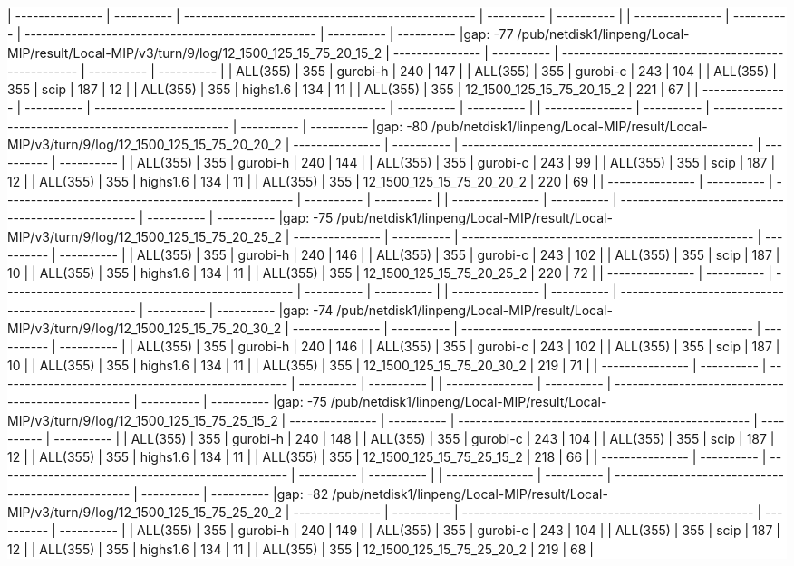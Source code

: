 | --------------- | ---------- | -------------------------------------------------- | ---------- | ---------- |
| --------------- | ---------- | -------------------------------------------------- | ---------- | ---------- |gap: -77
/pub/netdisk1/linpeng/Local-MIP/result/Local-MIP/v3/turn/9/log/12_1500_125_15_75_20_15_2
| --------------- | ---------- | -------------------------------------------------- | ---------- | ---------- |
| ALL(355)        | 355        | gurobi-h                                           | 240        | 147        |
| ALL(355)        | 355        | gurobi-c                                           | 243        | 104        |
| ALL(355)        | 355        | scip                                               | 187        | 12         |
| ALL(355)        | 355        | highs1.6                                           | 134        | 11         |
| ALL(355)        | 355        | 12_1500_125_15_75_20_15_2                          | 221        | 67         |
| --------------- | ---------- | -------------------------------------------------- | ---------- | ---------- |
| --------------- | ---------- | -------------------------------------------------- | ---------- | ---------- |gap: -80
/pub/netdisk1/linpeng/Local-MIP/result/Local-MIP/v3/turn/9/log/12_1500_125_15_75_20_20_2
| --------------- | ---------- | -------------------------------------------------- | ---------- | ---------- |
| ALL(355)        | 355        | gurobi-h                                           | 240        | 144        |
| ALL(355)        | 355        | gurobi-c                                           | 243        | 99         |
| ALL(355)        | 355        | scip                                               | 187        | 12         |
| ALL(355)        | 355        | highs1.6                                           | 134        | 11         |
| ALL(355)        | 355        | 12_1500_125_15_75_20_20_2                          | 220        | 69         |
| --------------- | ---------- | -------------------------------------------------- | ---------- | ---------- |
| --------------- | ---------- | -------------------------------------------------- | ---------- | ---------- |gap: -75
/pub/netdisk1/linpeng/Local-MIP/result/Local-MIP/v3/turn/9/log/12_1500_125_15_75_20_25_2
| --------------- | ---------- | -------------------------------------------------- | ---------- | ---------- |
| ALL(355)        | 355        | gurobi-h                                           | 240        | 146        |
| ALL(355)        | 355        | gurobi-c                                           | 243        | 102        |
| ALL(355)        | 355        | scip                                               | 187        | 10         |
| ALL(355)        | 355        | highs1.6                                           | 134        | 11         |
| ALL(355)        | 355        | 12_1500_125_15_75_20_25_2                          | 220        | 72         |
| --------------- | ---------- | -------------------------------------------------- | ---------- | ---------- |
| --------------- | ---------- | -------------------------------------------------- | ---------- | ---------- |gap: -74
/pub/netdisk1/linpeng/Local-MIP/result/Local-MIP/v3/turn/9/log/12_1500_125_15_75_20_30_2
| --------------- | ---------- | -------------------------------------------------- | ---------- | ---------- |
| ALL(355)        | 355        | gurobi-h                                           | 240        | 146        |
| ALL(355)        | 355        | gurobi-c                                           | 243        | 102        |
| ALL(355)        | 355        | scip                                               | 187        | 10         |
| ALL(355)        | 355        | highs1.6                                           | 134        | 11         |
| ALL(355)        | 355        | 12_1500_125_15_75_20_30_2                          | 219        | 71         |
| --------------- | ---------- | -------------------------------------------------- | ---------- | ---------- |
| --------------- | ---------- | -------------------------------------------------- | ---------- | ---------- |gap: -75
/pub/netdisk1/linpeng/Local-MIP/result/Local-MIP/v3/turn/9/log/12_1500_125_15_75_25_15_2
| --------------- | ---------- | -------------------------------------------------- | ---------- | ---------- |
| ALL(355)        | 355        | gurobi-h                                           | 240        | 148        |
| ALL(355)        | 355        | gurobi-c                                           | 243        | 104        |
| ALL(355)        | 355        | scip                                               | 187        | 12         |
| ALL(355)        | 355        | highs1.6                                           | 134        | 11         |
| ALL(355)        | 355        | 12_1500_125_15_75_25_15_2                          | 218        | 66         |
| --------------- | ---------- | -------------------------------------------------- | ---------- | ---------- |
| --------------- | ---------- | -------------------------------------------------- | ---------- | ---------- |gap: -82
/pub/netdisk1/linpeng/Local-MIP/result/Local-MIP/v3/turn/9/log/12_1500_125_15_75_25_20_2
| --------------- | ---------- | -------------------------------------------------- | ---------- | ---------- |
| ALL(355)        | 355        | gurobi-h                                           | 240        | 149        |
| ALL(355)        | 355        | gurobi-c                                           | 243        | 104        |
| ALL(355)        | 355        | scip                                               | 187        | 12         |
| ALL(355)        | 355        | highs1.6                                           | 134        | 11         |
| ALL(355)        | 355        | 12_1500_125_15_75_25_20_2                          | 219        | 68         |